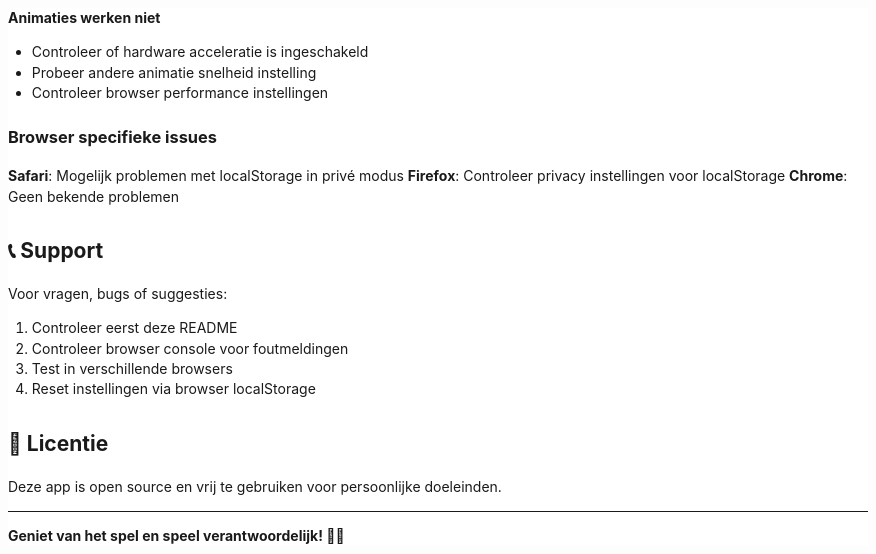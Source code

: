 **Animaties werken niet**
- Controleer of hardware acceleratie is ingeschakeld
- Probeer andere animatie snelheid instelling
- Controleer browser performance instellingen

### Browser specifieke issues

**Safari**: Mogelijk problemen met localStorage in privé modus
**Firefox**: Controleer privacy instellingen voor localStorage
**Chrome**: Geen bekende problemen

## 📞 Support

Voor vragen, bugs of suggesties:
1. Controleer eerst deze README
2. Controleer browser console voor foutmeldingen
3. Test in verschillende browsers
4. Reset instellingen via browser localStorage

## 📄 Licentie

Deze app is open source en vrij te gebruiken voor persoonlijke doeleinden. 

---

**Geniet van het spel en speel verantwoordelijk! 🎉🍻**
